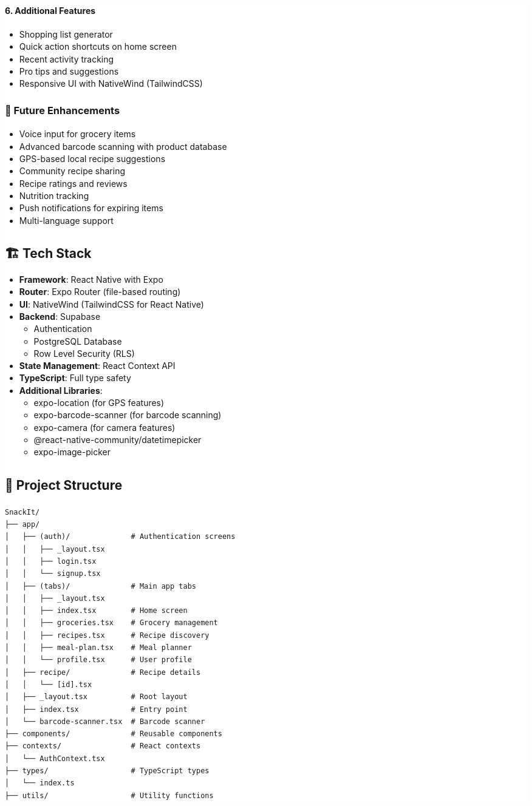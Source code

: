 #### 6. **Additional Features**
- Shopping list generator
- Quick action shortcuts on home screen
- Recent activity tracking
- Pro tips and suggestions
- Responsive UI with NativeWind (TailwindCSS)

### 🚧 Future Enhancements

- Voice input for grocery items
- Advanced barcode scanning with product database
- GPS-based local recipe suggestions
- Community recipe sharing
- Recipe ratings and reviews
- Nutrition tracking
- Push notifications for expiring items
- Multi-language support

## 🏗️ Tech Stack

- **Framework**: React Native with Expo
- **Router**: Expo Router (file-based routing)
- **UI**: NativeWind (TailwindCSS for React Native)
- **Backend**: Supabase
  - Authentication
  - PostgreSQL Database
  - Row Level Security (RLS)
- **State Management**: React Context API
- **TypeScript**: Full type safety
- **Additional Libraries**:
  - expo-location (for GPS features)
  - expo-barcode-scanner (for barcode scanning)
  - expo-camera (for camera features)
  - @react-native-community/datetimepicker
  - expo-image-picker

## 📁 Project Structure

```
SnackIt/
├── app/
│   ├── (auth)/              # Authentication screens
│   │   ├── _layout.tsx
│   │   ├── login.tsx
│   │   └── signup.tsx
│   ├── (tabs)/              # Main app tabs
│   │   ├── _layout.tsx
│   │   ├── index.tsx        # Home screen
│   │   ├── groceries.tsx    # Grocery management
│   │   ├── recipes.tsx      # Recipe discovery
│   │   ├── meal-plan.tsx    # Meal planner
│   │   └── profile.tsx      # User profile
│   ├── recipe/              # Recipe details
│   │   └── [id].tsx
│   ├── _layout.tsx          # Root layout
│   ├── index.tsx            # Entry point
│   └── barcode-scanner.tsx  # Barcode scanner
├── components/              # Reusable components
├── contexts/                # React contexts
│   └── AuthContext.tsx
├── types/                   # TypeScript types
│   └── index.ts
├── utils/                   # Utility functions
```